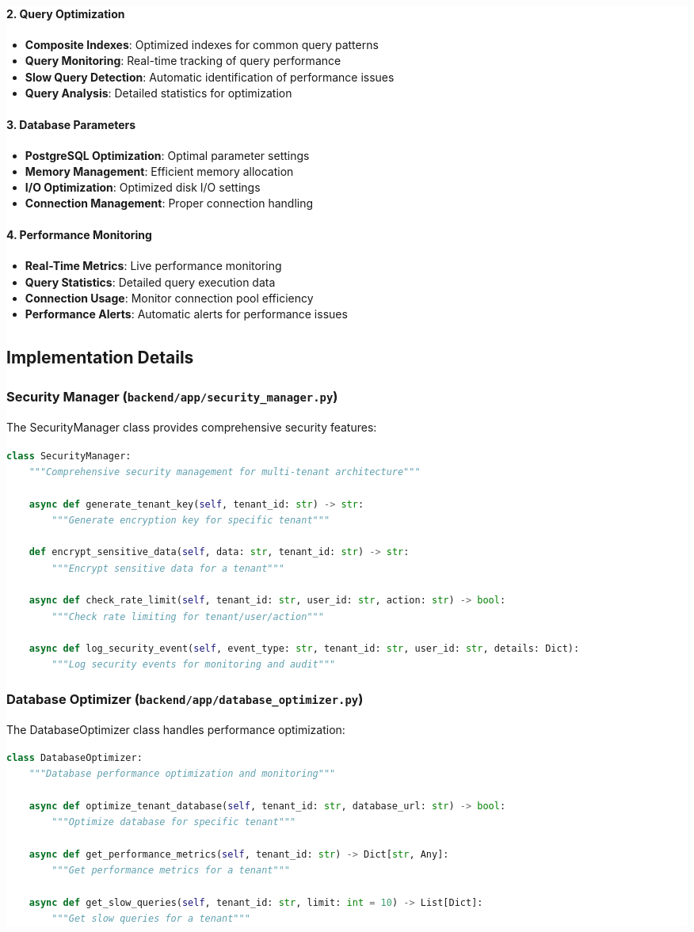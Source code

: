 #### **2. Query Optimization**
- **Composite Indexes**: Optimized indexes for common query patterns
- **Query Monitoring**: Real-time tracking of query performance
- **Slow Query Detection**: Automatic identification of performance issues
- **Query Analysis**: Detailed statistics for optimization

#### **3. Database Parameters**
- **PostgreSQL Optimization**: Optimal parameter settings
- **Memory Management**: Efficient memory allocation
- **I/O Optimization**: Optimized disk I/O settings
- **Connection Management**: Proper connection handling

#### **4. Performance Monitoring**
- **Real-Time Metrics**: Live performance monitoring
- **Query Statistics**: Detailed query execution data
- **Connection Usage**: Monitor connection pool efficiency
- **Performance Alerts**: Automatic alerts for performance issues

## Implementation Details

### **Security Manager** (`backend/app/security_manager.py`)

The SecurityManager class provides comprehensive security features:

```python
class SecurityManager:
    """Comprehensive security management for multi-tenant architecture"""
    
    async def generate_tenant_key(self, tenant_id: str) -> str:
        """Generate encryption key for specific tenant"""
    
    def encrypt_sensitive_data(self, data: str, tenant_id: str) -> str:
        """Encrypt sensitive data for a tenant"""
    
    async def check_rate_limit(self, tenant_id: str, user_id: str, action: str) -> bool:
        """Check rate limiting for tenant/user/action"""
    
    async def log_security_event(self, event_type: str, tenant_id: str, user_id: str, details: Dict):
        """Log security events for monitoring and audit"""
```

### **Database Optimizer** (`backend/app/database_optimizer.py`)

The DatabaseOptimizer class handles performance optimization:

```python
class DatabaseOptimizer:
    """Database performance optimization and monitoring"""
    
    async def optimize_tenant_database(self, tenant_id: str, database_url: str) -> bool:
        """Optimize database for specific tenant"""
    
    async def get_performance_metrics(self, tenant_id: str) -> Dict[str, Any]:
        """Get performance metrics for a tenant"""
    
    async def get_slow_queries(self, tenant_id: str, limit: int = 10) -> List[Dict]:
        """Get slow queries for a tenant"""
```
